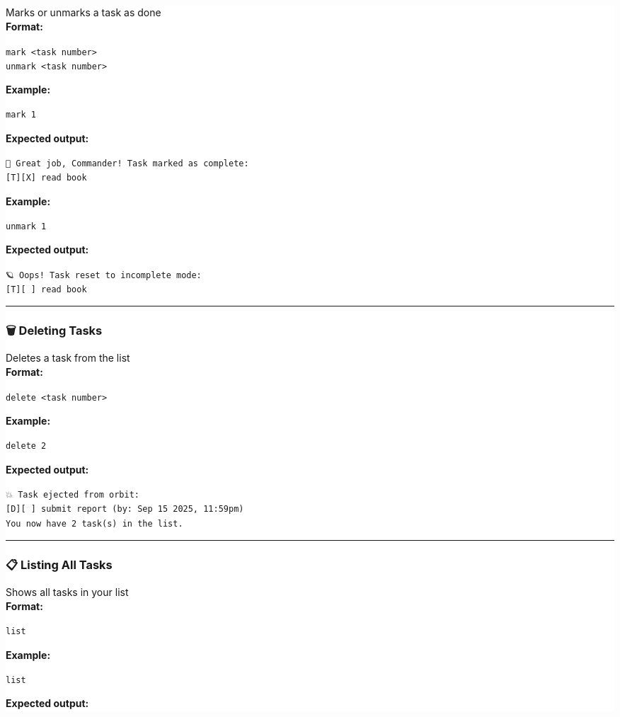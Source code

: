 Marks or unmarks a task as done <br>
**Format:**
```
mark <task number>
unmark <task number>
```
**Example:**
```
mark 1
```
**Expected output:**
```
🌟 Great job, Commander! Task marked as complete:
[T][X] read book
```
**Example:**
```
unmark 1
```
**Expected output:**
```
🪐 Oops! Task reset to incomplete mode:
[T][ ] read book
```
---
### 🗑️ Deleting Tasks

Deletes a task from the list <br>
**Format:**
```
delete <task number>
```
**Example:**
```
delete 2
```
**Expected output:**
```
💥 Task ejected from orbit:
[D][ ] submit report (by: Sep 15 2025, 11:59pm)
You now have 2 task(s) in the list.
```
---
### 📋 Listing All Tasks

Shows all tasks in your list <br>
**Format:**
```
list
```
**Example:**
```
list
```
**Expected output:**
